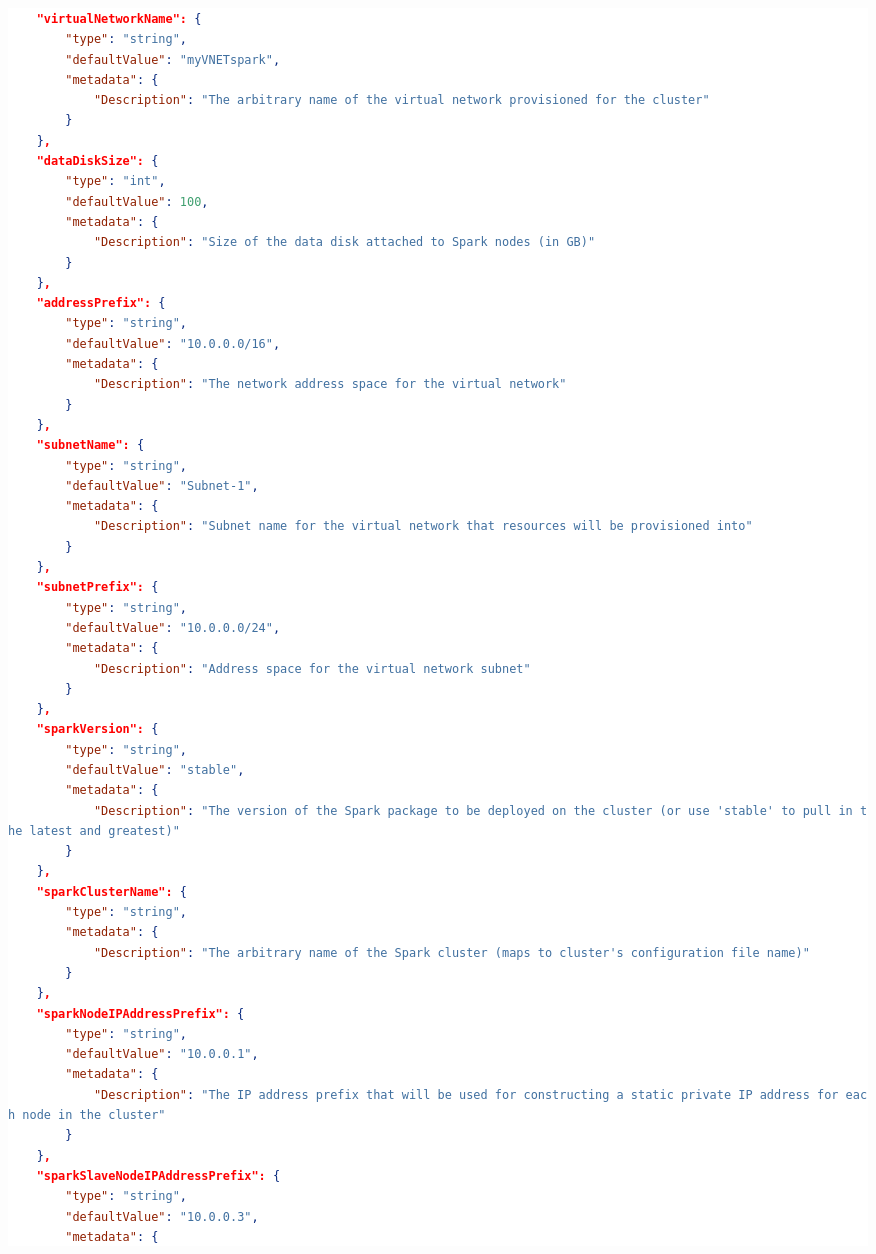 ```json
	"virtualNetworkName": {
		"type": "string",
		"defaultValue": "myVNETspark",
		"metadata": {
			"Description": "The arbitrary name of the virtual network provisioned for the cluster"
		}
	},
	"dataDiskSize": {
		"type": "int",
		"defaultValue": 100,
		"metadata": {
			"Description": "Size of the data disk attached to Spark nodes (in GB)"
		}
	},
	"addressPrefix": {
		"type": "string",
		"defaultValue": "10.0.0.0/16",
		"metadata": {
			"Description": "The network address space for the virtual network"
		}
	},
	"subnetName": {
		"type": "string",
		"defaultValue": "Subnet-1",
		"metadata": {
			"Description": "Subnet name for the virtual network that resources will be provisioned into"
		}
	},
	"subnetPrefix": {
		"type": "string",
		"defaultValue": "10.0.0.0/24",
		"metadata": {
			"Description": "Address space for the virtual network subnet"
		}
	},
	"sparkVersion": {
		"type": "string",
		"defaultValue": "stable",
		"metadata": {
			"Description": "The version of the Spark package to be deployed on the cluster (or use 'stable' to pull in the latest and greatest)"
		}
	},
	"sparkClusterName": {
		"type": "string",
		"metadata": {
			"Description": "The arbitrary name of the Spark cluster (maps to cluster's configuration file name)"
		}
	},
	"sparkNodeIPAddressPrefix": {
		"type": "string",
		"defaultValue": "10.0.0.1",
		"metadata": {
			"Description": "The IP address prefix that will be used for constructing a static private IP address for each node in the cluster"
		}
	},
	"sparkSlaveNodeIPAddressPrefix": {
		"type": "string",
		"defaultValue": "10.0.0.3",
		"metadata": {
```